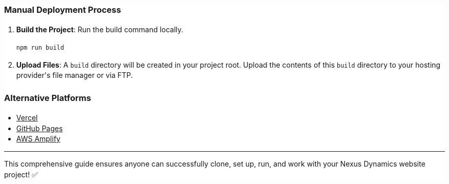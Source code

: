 ### Manual Deployment Process

1.  **Build the Project**: Run the build command locally.
    ```sh
    npm run build
    ```
2.  **Upload Files**: A `build` directory will be created in your project root. Upload the contents of this `build` directory to your hosting provider's file manager or via FTP.

### Alternative Platforms

* [Vercel](https://vercel.com/)
* [GitHub Pages](https://pages.github.com/)
* [AWS Amplify](https://aws.amazon.com/amplify/)

---

This comprehensive guide ensures anyone can successfully clone, set up, run, and work with your Nexus Dynamics website project! ✅
